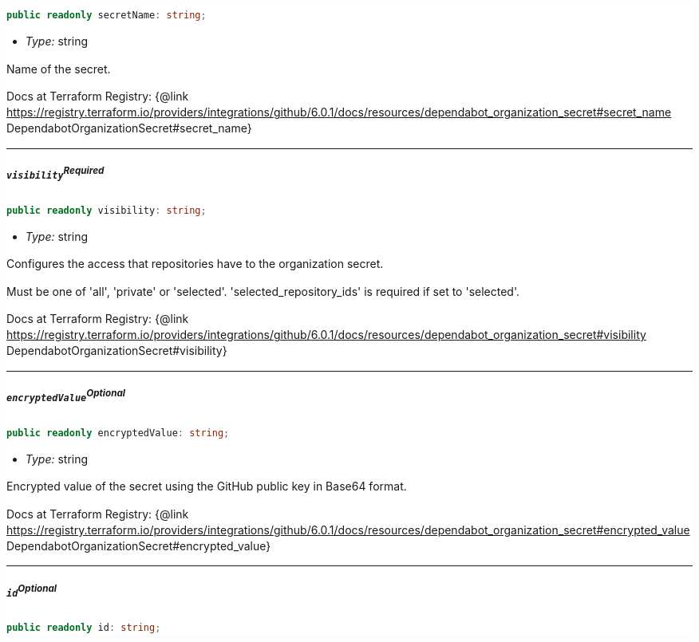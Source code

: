 ```typescript
public readonly secretName: string;
```

- *Type:* string

Name of the secret.

Docs at Terraform Registry: {@link https://registry.terraform.io/providers/integrations/github/6.0.1/docs/resources/dependabot_organization_secret#secret_name DependabotOrganizationSecret#secret_name}

---

##### `visibility`<sup>Required</sup> <a name="visibility" id="@cdktf/provider-github.dependabotOrganizationSecret.DependabotOrganizationSecretConfig.property.visibility"></a>

```typescript
public readonly visibility: string;
```

- *Type:* string

Configures the access that repositories have to the organization secret.

Must be one of 'all', 'private' or 'selected'. 'selected_repository_ids' is required if set to 'selected'.

Docs at Terraform Registry: {@link https://registry.terraform.io/providers/integrations/github/6.0.1/docs/resources/dependabot_organization_secret#visibility DependabotOrganizationSecret#visibility}

---

##### `encryptedValue`<sup>Optional</sup> <a name="encryptedValue" id="@cdktf/provider-github.dependabotOrganizationSecret.DependabotOrganizationSecretConfig.property.encryptedValue"></a>

```typescript
public readonly encryptedValue: string;
```

- *Type:* string

Encrypted value of the secret using the GitHub public key in Base64 format.

Docs at Terraform Registry: {@link https://registry.terraform.io/providers/integrations/github/6.0.1/docs/resources/dependabot_organization_secret#encrypted_value DependabotOrganizationSecret#encrypted_value}

---

##### `id`<sup>Optional</sup> <a name="id" id="@cdktf/provider-github.dependabotOrganizationSecret.DependabotOrganizationSecretConfig.property.id"></a>

```typescript
public readonly id: string;
```

